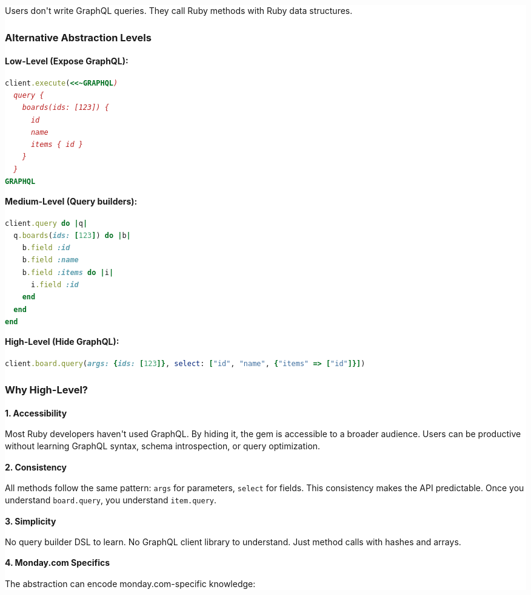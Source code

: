 Users don't write GraphQL queries. They call Ruby methods with Ruby data structures.

### Alternative Abstraction Levels

**Low-Level (Expose GraphQL):**
```ruby
client.execute(<<~GRAPHQL)
  query {
    boards(ids: [123]) {
      id
      name
      items { id }
    }
  }
GRAPHQL
```

**Medium-Level (Query builders):**
```ruby
client.query do |q|
  q.boards(ids: [123]) do |b|
    b.field :id
    b.field :name
    b.field :items do |i|
      i.field :id
    end
  end
end
```

**High-Level (Hide GraphQL):**
```ruby
client.board.query(args: {ids: [123]}, select: ["id", "name", {"items" => ["id"]}])
```

### Why High-Level?

**1. Accessibility**

Most Ruby developers haven't used GraphQL. By hiding it, the gem is accessible to a broader audience. Users can be productive without learning GraphQL syntax, schema introspection, or query optimization.

**2. Consistency**

All methods follow the same pattern: `args` for parameters, `select` for fields. This consistency makes the API predictable. Once you understand `board.query`, you understand `item.query`.

**3. Simplicity**

No query builder DSL to learn. No GraphQL client library to understand. Just method calls with hashes and arrays.

**4. Monday.com Specifics**

The abstraction can encode monday.com-specific knowledge:
